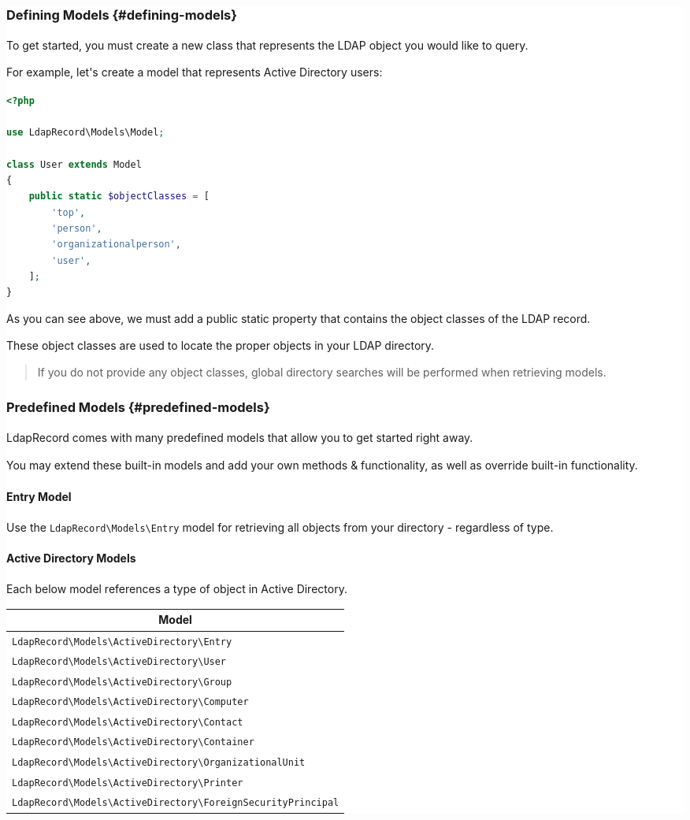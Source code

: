 ### Defining Models {#defining-models}

To get started, you must create a new class that represents the LDAP object you would like to query.

For example, let's create a model that represents Active Directory users:

```php
<?php

use LdapRecord\Models\Model;

class User extends Model
{
    public static $objectClasses = [
        'top',
        'person',
        'organizationalperson',
        'user',
    ];
}
```

As you can see above, we must add a public static property that contains the object classes of the LDAP record.

These object classes are used to locate the proper objects in your LDAP directory.

> If you do not provide any object classes, global directory searches will be performed when retrieving models.

### Predefined Models {#predefined-models}

LdapRecord comes with many predefined models that allow you to get started right away.

You may extend these built-in models and add your own methods & functionality, as well as override built-in functionality.

#### Entry Model

Use the `LdapRecord\Models\Entry` model for retrieving all objects from your directory - regardless of type.

#### Active Directory Models

Each below model references a type of object in Active Directory.

Model |
--- | 
`LdapRecord\Models\ActiveDirectory\Entry` |
`LdapRecord\Models\ActiveDirectory\User` |
`LdapRecord\Models\ActiveDirectory\Group` |
`LdapRecord\Models\ActiveDirectory\Computer` |
`LdapRecord\Models\ActiveDirectory\Contact` |
`LdapRecord\Models\ActiveDirectory\Container` |
`LdapRecord\Models\ActiveDirectory\OrganizationalUnit` |
`LdapRecord\Models\ActiveDirectory\Printer` |
`LdapRecord\Models\ActiveDirectory\ForeignSecurityPrincipal` |
